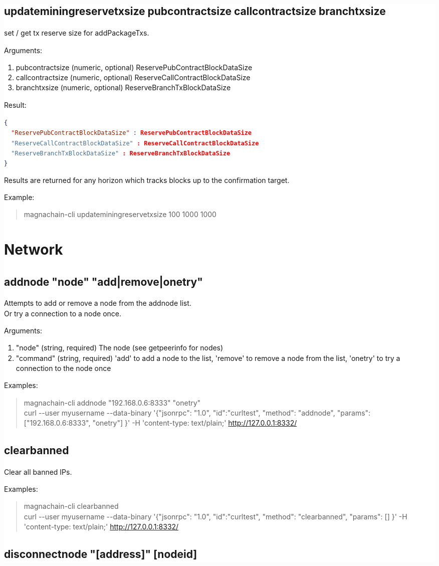 ## updateminingreservetxsize pubcontractsize callcontractsize branchtxsize ##  
  
 set / get tx reserve size for addPackageTxs.  
  
Arguments:  
1. pubcontractsize (numeric, optional) ReservePubContractBlockDataSize  
2. callcontractsize   (numeric, optional) ReserveCallContractBlockDataSize  
3. branchtxsize      (numeric, optional) ReserveBranchTxBlockDataSize  
  
  
Result:  
```json  
{  
  "ReservePubContractBlockDataSize" : ReservePubContractBlockDataSize  
  "ReserveCallContractBlockDataSize" : ReserveCallContractBlockDataSize  
  "ReserveBranchTxBlockDataSize" : ReserveBranchTxBlockDataSize  
}  
```  
  
Results are returned for any horizon which tracks blocks up to the confirmation target.  
  
Example:  
> magnachain-cli updateminingreservetxsize 100 1000 1000  
  
#  Network  #  
## addnode "node" "add|remove|onetry" ##  
  
Attempts to add or remove a node from the addnode list.  
Or try a connection to a node once.  
  
Arguments:  
1. "node"     (string, required) The node (see getpeerinfo for nodes)  
2. "command"  (string, required) 'add' to add a node to the list, 'remove' to remove a node from the list, 'onetry' to try a connection to the node once  
  
Examples:  
> magnachain-cli addnode "192.168.0.6:8333" "onetry"  
> curl --user myusername --data-binary '{"jsonrpc": "1.0", "id":"curltest", "method": "addnode", "params": ["192.168.0.6:8333", "onetry"] }' -H 'content-type: text/plain;' http://127.0.0.1:8332/  
  
## clearbanned ##  
  
Clear all banned IPs.  
  
Examples:  
> magnachain-cli clearbanned   
> curl --user myusername --data-binary '{"jsonrpc": "1.0", "id":"curltest", "method": "clearbanned", "params": [] }' -H 'content-type: text/plain;' http://127.0.0.1:8332/  
  
## disconnectnode "[address]" [nodeid] ##  
  
